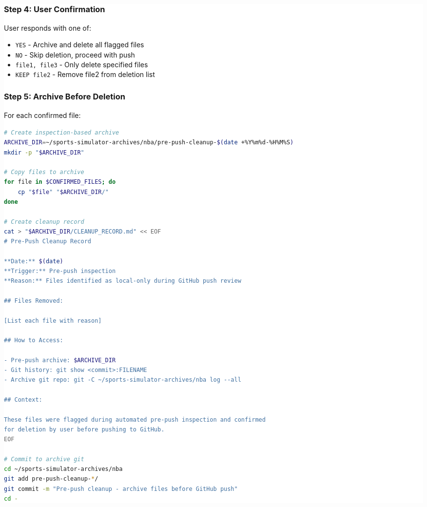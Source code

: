 ### Step 4: User Confirmation

User responds with one of:
- `YES` - Archive and delete all flagged files
- `NO` - Skip deletion, proceed with push
- `file1, file3` - Only delete specified files
- `KEEP file2` - Remove file2 from deletion list

### Step 5: Archive Before Deletion

For each confirmed file:

```bash
# Create inspection-based archive
ARCHIVE_DIR=~/sports-simulator-archives/nba/pre-push-cleanup-$(date +%Y%m%d-%H%M%S)
mkdir -p "$ARCHIVE_DIR"

# Copy files to archive
for file in $CONFIRMED_FILES; do
    cp "$file" "$ARCHIVE_DIR/"
done

# Create cleanup record
cat > "$ARCHIVE_DIR/CLEANUP_RECORD.md" << EOF
# Pre-Push Cleanup Record

**Date:** $(date)
**Trigger:** Pre-push inspection
**Reason:** Files identified as local-only during GitHub push review

## Files Removed:

[List each file with reason]

## How to Access:

- Pre-push archive: $ARCHIVE_DIR
- Git history: git show <commit>:FILENAME
- Archive git repo: git -C ~/sports-simulator-archives/nba log --all

## Context:

These files were flagged during automated pre-push inspection and confirmed
for deletion by user before pushing to GitHub.
EOF

# Commit to archive git
cd ~/sports-simulator-archives/nba
git add pre-push-cleanup-*/
git commit -m "Pre-push cleanup - archive files before GitHub push"
cd -
```
